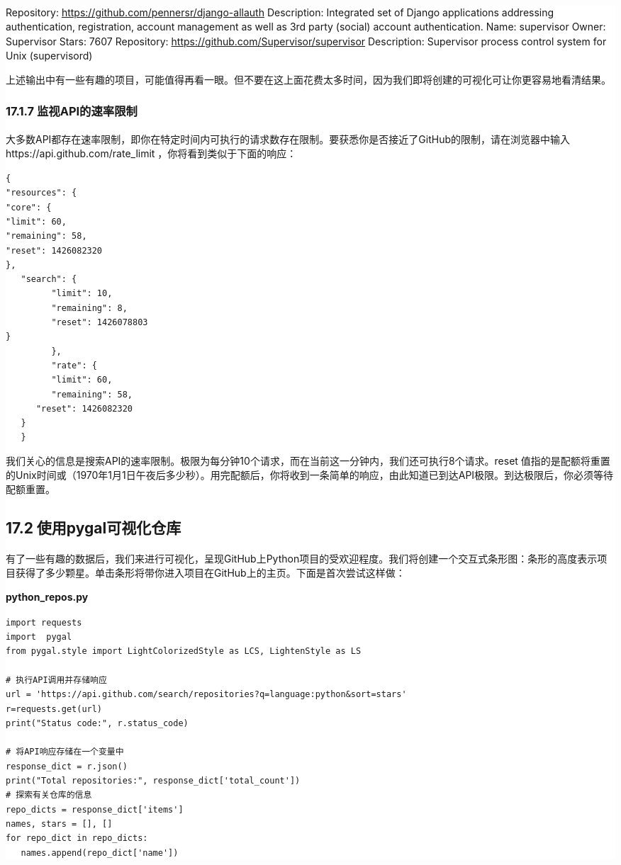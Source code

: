 Repository: https://github.com/pennersr/django-allauth
Description: Integrated set of Django applications addressing authentication, registration, account management as well as 3rd party (social) account authentication.
Name: supervisor
Owner: Supervisor
Stars: 7607
Repository: https://github.com/Supervisor/supervisor
Description: Supervisor process control system for Unix (supervisord)

上述输出中有一些有趣的项目，可能值得再看一眼。但不要在这上面花费太多时间，因为我们即将创建的可视化可让你更容易地看清结果。

### 17.1.7 监视API的速率限制

大多数API都存在速率限制，即你在特定时间内可执行的请求数存在限制。要获悉你是否接近了GitHub的限制，请在浏览器中输入https://api.github.com/rate_limit ，你将看到类似于下面的响应：

```
{
"resources": {
"core": {
"limit": 60,
"remaining": 58,
"reset": 1426082320
},
   "search": { 
         "limit": 10, 
         "remaining": 8,
         "reset": 1426078803
}
         },
         "rate": {
         "limit": 60,
         "remaining": 58,
      "reset": 1426082320
   }
   }
```

我们关心的信息是搜索API的速率限制。极限为每分钟10个请求，而在当前这一分钟内，我们还可执行8个请求。reset 值指的是配额将重置的Unix时间或（1970年1月1日午夜后多少秒）。用完配额后，你将收到一条简单的响应，由此知道已到达API极限。到达极限后，你必须等待配额重置。

## 17.2  使用pygal可视化仓库

有了一些有趣的数据后，我们来进行可视化，呈现GitHub上Python项目的受欢迎程度。我们将创建一个交互式条形图：条形的高度表示项目获得了多少颗星。单击条形将带你进入项目在GitHub上的主页。下面是首次尝试这样做：

**python_repos.py**

```
import requests
import  pygal
from pygal.style import LightColorizedStyle as LCS, LightenStyle as LS

# 执行API调用并存储响应
url = 'https://api.github.com/search/repositories?q=language:python&sort=stars'
r=requests.get(url)
print("Status code:", r.status_code)

# 将API响应存储在一个变量中
response_dict = r.json()
print("Total repositories:", response_dict['total_count'])
# 探索有关仓库的信息
repo_dicts = response_dict['items']
names, stars = [], []
for repo_dict in repo_dicts:
   names.append(repo_dict['name'])
```
